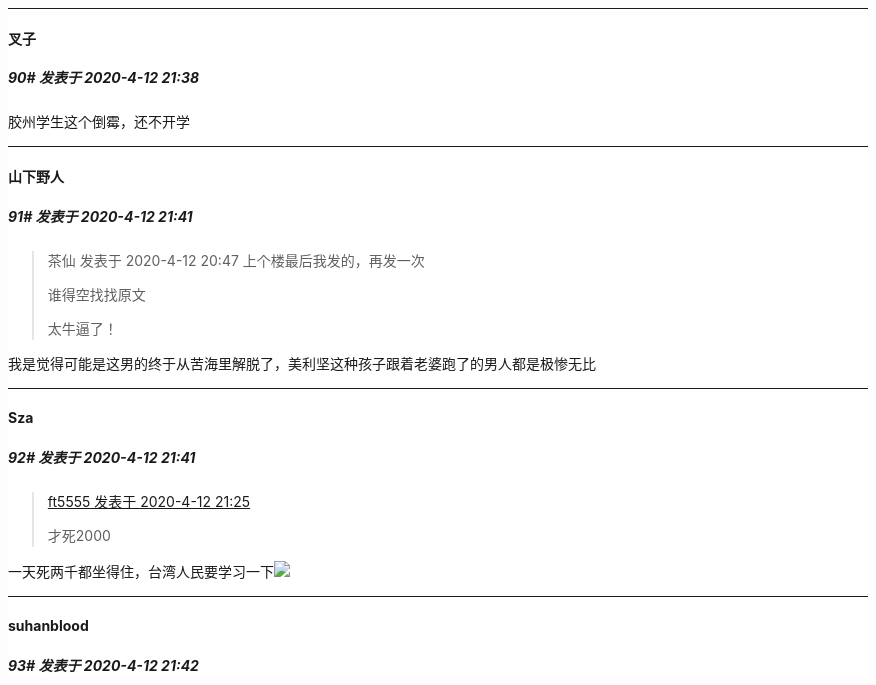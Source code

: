 





-----

####  叉子  
##### 90#       发表于 2020-4-12 21:38




胶州学生这个倒霉，还不开学







-----

####  山下野人  
##### 91#       发表于 2020-4-12 21:41



<blockquote>茶仙 发表于 2020-4-12 20:47
上个楼最后我发的，再发一次

谁得空找找原文

太牛逼了！
</blockquote>
我是觉得可能是这男的终于从苦海里解脱了，美利坚这种孩子跟着老婆跑了的男人都是极惨无比







-----

####  Sza  
##### 92#       发表于 2020-4-12 21:41



<blockquote><a href="httphttps://bbs.saraba1st.com/2b/forum.php?mod=redirect&amp;goto=findpost&amp;pid=47058734&amp;ptid=1923803" target="_blank">ft5555 发表于 2020-4-12 21:25</a>

才死2000</blockquote>
一天死两千都坐得住，台湾人民要学习一下<img src="https://static.saraba1st.com/image/smiley/face2017/057.png" referrerpolicy="no-referrer">







-----

####  suhanblood  
##### 93#       发表于 2020-4-12 21:42
